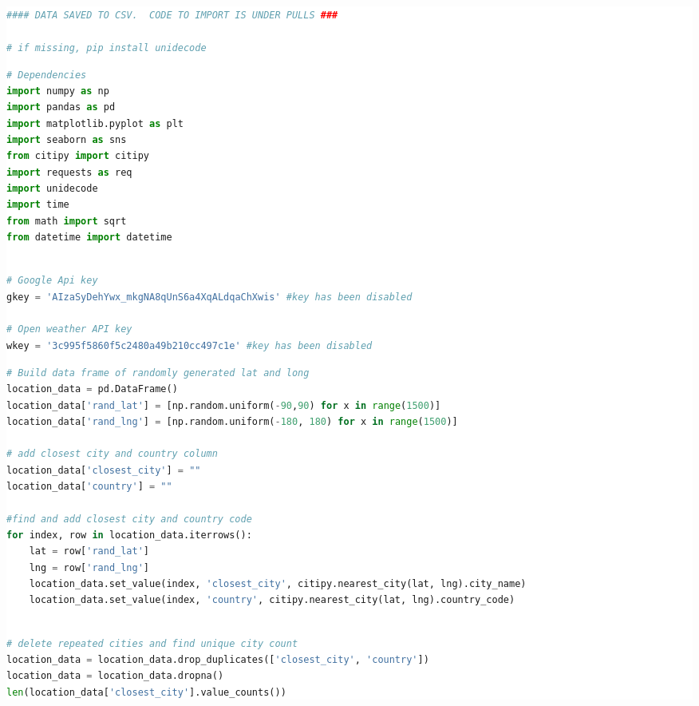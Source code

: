 

```python
#### DATA SAVED TO CSV.  CODE TO IMPORT IS UNDER PULLS ###

# if missing, pip install unidecode
```


```python
# Dependencies
import numpy as np
import pandas as pd
import matplotlib.pyplot as plt
import seaborn as sns
from citipy import citipy
import requests as req
import unidecode
import time
from math import sqrt
from datetime import datetime
```


```python

# Google Api key
gkey = 'AIzaSyDehYwx_mkgNA8qUnS6a4XqALdqaChXwis' #key has been disabled

# Open weather API key
wkey = '3c995f5860f5c2480a49b210cc497c1e' #key has been disabled
```


```python
# Build data frame of randomly generated lat and long
location_data = pd.DataFrame()
location_data['rand_lat'] = [np.random.uniform(-90,90) for x in range(1500)]
location_data['rand_lng'] = [np.random.uniform(-180, 180) for x in range(1500)]

# add closest city and country column
location_data['closest_city'] = ""
location_data['country'] = ""

#find and add closest city and country code
for index, row in location_data.iterrows():
    lat = row['rand_lat']
    lng = row['rand_lng']
    location_data.set_value(index, 'closest_city', citipy.nearest_city(lat, lng).city_name)
    location_data.set_value(index, 'country', citipy.nearest_city(lat, lng).country_code)
    

```


```python
# delete repeated cities and find unique city count
location_data = location_data.drop_duplicates(['closest_city', 'country'])
location_data = location_data.dropna()
len(location_data['closest_city'].value_counts())
```
